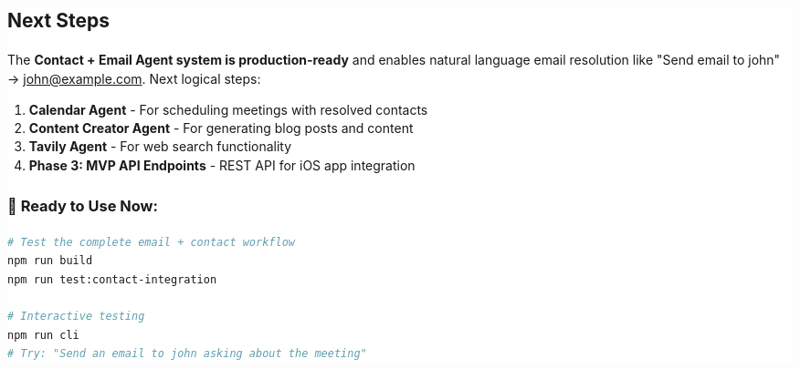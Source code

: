 ## Next Steps
The **Contact + Email Agent system is production-ready** and enables natural language email resolution like "Send email to john" → john@example.com. Next logical steps:

1. **Calendar Agent** - For scheduling meetings with resolved contacts
2. **Content Creator Agent** - For generating blog posts and content
3. **Tavily Agent** - For web search functionality  
4. **Phase 3: MVP API Endpoints** - REST API for iOS app integration

### 🎯 **Ready to Use Now:**
```bash
# Test the complete email + contact workflow
npm run build
npm run test:contact-integration

# Interactive testing
npm run cli
# Try: "Send an email to john asking about the meeting"
```